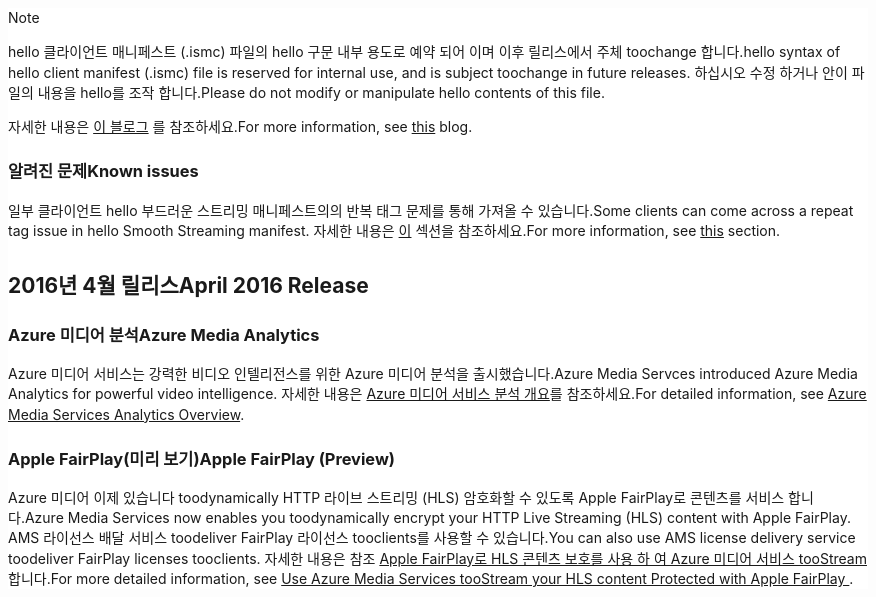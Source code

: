 > [!NOTE]
> <span data-ttu-id="d6c50-178">hello 클라이언트 매니페스트 (.ismc) 파일의 hello 구문 내부 용도로 예약 되어 이며 이후 릴리스에서 주체 toochange 합니다.</span><span class="sxs-lookup"><span data-stu-id="d6c50-178">hello syntax of hello client manifest (.ismc) file is reserved for internal use, and is subject toochange in future releases.</span></span> <span data-ttu-id="d6c50-179">하십시오 수정 하거나 안이 파일의 내용을 hello를 조작 합니다.</span><span class="sxs-lookup"><span data-stu-id="d6c50-179">Please do not modify or manipulate hello contents of this file.</span></span>
> 
> 

<span data-ttu-id="d6c50-180">자세한 내용은 [이 블로그](https://blogs.msdn.microsoft.com/randomnumber/2016/07/08/encoder-changes-within-azure-media-services-now-create-ismc-file/) 를 참조하세요.</span><span class="sxs-lookup"><span data-stu-id="d6c50-180">For more information, see [this](https://blogs.msdn.microsoft.com/randomnumber/2016/07/08/encoder-changes-within-azure-media-services-now-create-ismc-file/) blog.</span></span>

### <a name="known-issues"></a><span data-ttu-id="d6c50-181">알려진 문제</span><span class="sxs-lookup"><span data-stu-id="d6c50-181">Known issues</span></span>
<span data-ttu-id="d6c50-182">일부 클라이언트 hello 부드러운 스트리밍 매니페스트의의 반복 태그 문제를 통해 가져올 수 있습니다.</span><span class="sxs-lookup"><span data-stu-id="d6c50-182">Some clients can come across a repeat tag issue in hello Smooth Streaming manifest.</span></span> <span data-ttu-id="d6c50-183">자세한 내용은 [이](media-services-deliver-content-overview.md#known-issues) 섹션을 참조하세요.</span><span class="sxs-lookup"><span data-stu-id="d6c50-183">For more information, see [this](media-services-deliver-content-overview.md#known-issues) section.</span></span>

## <span data-ttu-id="d6c50-184"><a id="apr_changes16"></a>2016년 4월 릴리스</span><span class="sxs-lookup"><span data-stu-id="d6c50-184"><a id="apr_changes16"></a>April 2016 Release</span></span>
### <a name="azure-media-analytics"></a><span data-ttu-id="d6c50-185">Azure 미디어 분석</span><span class="sxs-lookup"><span data-stu-id="d6c50-185">Azure Media Analytics</span></span>
<span data-ttu-id="d6c50-186">Azure 미디어 서비스는 강력한 비디오 인텔리전스를 위한 Azure 미디어 분석을 출시했습니다.</span><span class="sxs-lookup"><span data-stu-id="d6c50-186">Azure Media Servces introduced Azure Media Analytics for powerful video intelligence.</span></span> <span data-ttu-id="d6c50-187">자세한 내용은 [Azure 미디어 서비스 분석 개요](media-services-analytics-overview.md)를 참조하세요.</span><span class="sxs-lookup"><span data-stu-id="d6c50-187">For detailed information, see [Azure Media Services Analytics Overview](media-services-analytics-overview.md).</span></span>

### <a name="apple-fairplay-preview"></a><span data-ttu-id="d6c50-188">Apple FairPlay(미리 보기)</span><span class="sxs-lookup"><span data-stu-id="d6c50-188">Apple FairPlay (Preview)</span></span>
<span data-ttu-id="d6c50-189">Azure 미디어 이제 있습니다 toodynamically HTTP 라이브 스트리밍 (HLS) 암호화할 수 있도록 Apple FairPlay로 콘텐츠를 서비스 합니다.</span><span class="sxs-lookup"><span data-stu-id="d6c50-189">Azure Media Services now enables you toodynamically encrypt your HTTP Live Streaming (HLS) content with  Apple FairPlay.</span></span> <span data-ttu-id="d6c50-190">AMS 라이선스 배달 서비스 toodeliver FairPlay 라이선스 tooclients를 사용할 수 있습니다.</span><span class="sxs-lookup"><span data-stu-id="d6c50-190">You can also use AMS license delivery service toodeliver FairPlay licenses tooclients.</span></span> <span data-ttu-id="d6c50-191">자세한 내용은 참조 [Apple FairPlay로 HLS 콘텐츠 보호를 사용 하 여 Azure 미디어 서비스 tooStream ](media-services-protect-hls-with-fairplay.md)합니다.</span><span class="sxs-lookup"><span data-stu-id="d6c50-191">For more detailed information, see [Use Azure Media Services tooStream your HLS content Protected with Apple FairPlay ](media-services-protect-hls-with-fairplay.md).</span></span>
